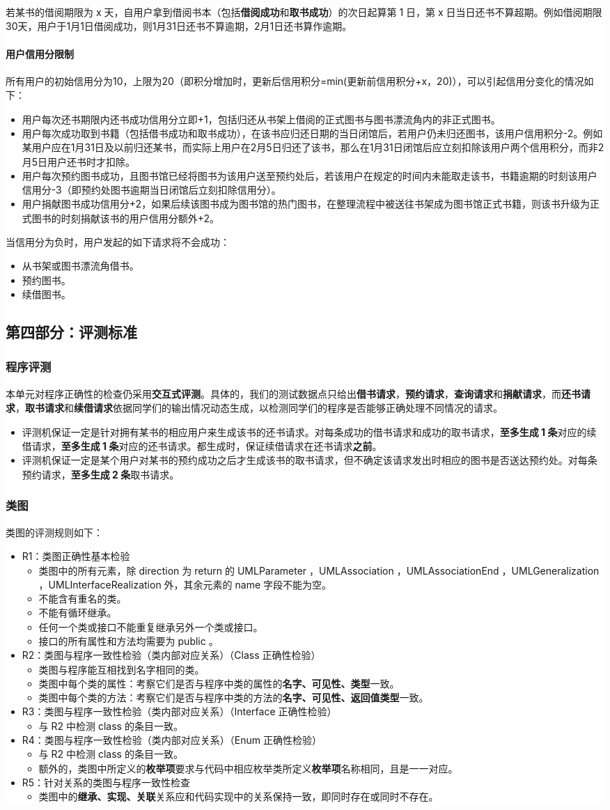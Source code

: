 若某书的借阅期限为 x 天，自用户拿到借阅书本（包括**借阅成功**和**取书成功**）的次日起算第 1 日，第 x 日当日还书不算超期。例如借阅期限30天，用户于1月1日借阅成功，则1月31日还书不算逾期，2月1日还书算作逾期。

#### 用户信用分限制

所有用户的初始信用分为10，上限为20（即积分增加时，更新后信用积分=min(更新前信用积分+x，20)），可以引起信用分变化的情况如下：

- 用户每次还书期限内还书成功信用分立即+1，包括归还从书架上借阅的正式图书与图书漂流角内的非正式图书。
- 用户每次成功取到书籍（包括借书成功和取书成功），在该书应归还日期的当日闭馆后，若用户仍未归还图书，该用户信用积分-2。例如某用户应在1月31日及以前归还某书，而实际上用户在2月5日归还了该书，那么在1月31日闭馆后应立刻扣除该用户两个信用积分，而非2月5日用户还书时才扣除。
- 用户每次预约图书成功，且图书馆已经将图书为该用户送至预约处后，若该用户在规定的时间内未能取走该书，书籍逾期的时刻该用户信用分-3（即预约处图书逾期当日闭馆后立刻扣除信用分）。
- 用户捐献图书成功信用分+2，如果后续该图书成为图书馆的热门图书，在整理流程中被送往书架成为图书馆正式书籍，则该书升级为正式图书的时刻捐献该书的用户信用分额外+2。

当信用分为负时，用户发起的如下请求将不会成功：

- 从书架或图书漂流角借书。
- 预约图书。
- 续借图书。



## 第四部分：评测标准

### 程序评测

本单元对程序正确性的检查仍采用**交互式评测**。具体的，我们的测试数据点只给出**借书请求**，**预约请求**，**查询请求**和**捐献请求**，而**还书请求**，**取书请求**和**续借请求**依据同学们的输出情况动态生成，以检测同学们的程序是否能够正确处理不同情况的请求。

* 评测机保证一定是针对拥有某书的相应用户来生成该书的还书请求。对每条成功的借书请求和成功的取书请求，**至多生成 1 条**对应的续借请求，**至多生成 1 条**对应的还书请求。都生成时，保证续借请求在还书请求**之前**。
* 评测机保证一定是某个用户对某书的预约成功之后才生成该书的取书请求，但不确定该请求发出时相应的图书是否送达预约处。对每条预约请求，**至多生成 2 条**取书请求。

### 类图

类图的评测规则如下：

* R1：类图正确性基本检验
  * 类图中的所有元素，除 direction 为 return 的 UMLParameter ，UMLAssociation ，UMLAssociationEnd ，UMLGeneralization ，UMLInterfaceRealization 外，其余元素的 name 字段不能为空。
  * 不能含有重名的类。
  * 不能有循环继承。
  * 任何一个类或接口不能重复继承另外一个类或接口。
  * 接口的所有属性和方法均需要为 public 。
* R2：类图与程序一致性检验（类内部对应关系）（Class 正确性检验）
  * 类图与程序能互相找到名字相同的类。
  * 类图中每个类的属性：考察它们是否与程序中类的属性的**名字、可见性、类型**一致。
  * 类图中每个类的方法：考察它们是否与程序中类的方法的**名字、可见性、返回值类型**一致。
* R3：类图与程序一致性检验（类内部对应关系）（Interface 正确性检验）
  * 与 R2 中检测 class 的条目一致。
* R4：类图与程序一致性检验（类内部对应关系）（Enum 正确性检验）
  * 与 R2 中检测 class 的条目一致。
  * 额外的，类图中所定义的**枚举项**要求与代码中相应枚举类所定义**枚举项**名称相同，且是一一对应。
* R5：针对关系的类图与程序一致性检查
  * 类图中的**继承、实现、关联**关系应和代码实现中的关系保持一致，即同时存在或同时不存在。
